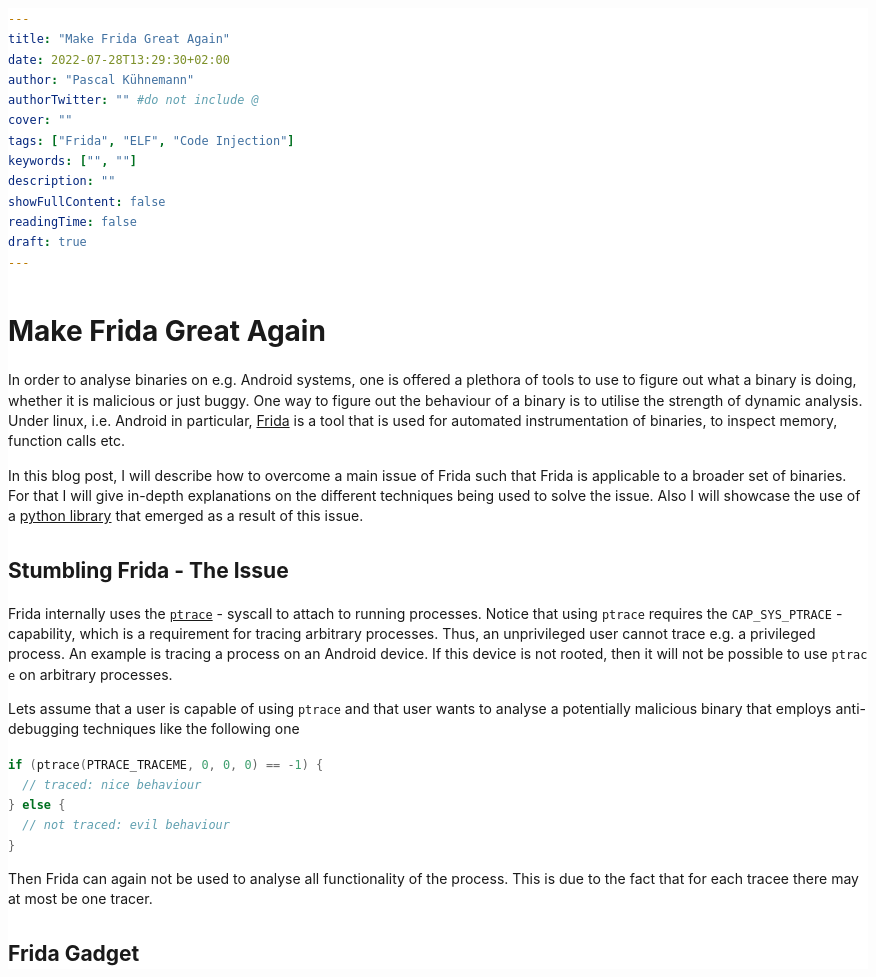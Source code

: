 ```yaml
---
title: "Make Frida Great Again"
date: 2022-07-28T13:29:30+02:00
author: "Pascal Kühnemann"
authorTwitter: "" #do not include @
cover: ""
tags: ["Frida", "ELF", "Code Injection"]
keywords: ["", ""]
description: ""
showFullContent: false
readingTime: false
draft: true
---
```


# Make Frida Great Again

In order to analyse binaries on e.g. Android systems, one is offered a plethora of tools to use to figure out what a binary is doing, whether it is malicious or just buggy. One way to figure out the behaviour of a binary is to utilise the strength of dynamic analysis. Under linux, i.e. Android in particular, [Frida](https://frida.re) is a tool that is used for automated instrumentation of binaries, to inspect memory, function calls etc.

In this blog post, I will describe how to overcome a main issue of Frida such that Frida is applicable to a broader set of binaries. For that I will give in-depth explanations on the different techniques being used to solve the issue. Also I will showcase the use of a [python library](https://github.com/fkie-cad/ELFbin) that emerged as a result of this issue.


## Stumbling Frida - The Issue

Frida internally uses the [`ptrace`](https://man7.org/linux/man-pages/man2/ptrace.2.html) - syscall to attach to running processes. Notice that using `ptrace` requires the `CAP_SYS_PTRACE` - capability, which is a requirement for tracing arbitrary processes. Thus, an unprivileged user cannot trace e.g. a privileged process. An example is tracing a process on an Android device. If this device is not rooted, then it will not be possible to use `ptrace` on arbitrary processes.

Lets assume that a user is capable of using `ptrace` and that user wants to analyse a potentially malicious binary that employs anti-debugging techniques like the following one
```C
if (ptrace(PTRACE_TRACEME, 0, 0, 0) == -1) {
  // traced: nice behaviour
} else {
  // not traced: evil behaviour
}
```
Then Frida can again not be used to analyse all functionality of the process. This is due to the fact that for each tracee there may at most be one tracer.

## Frida Gadget
